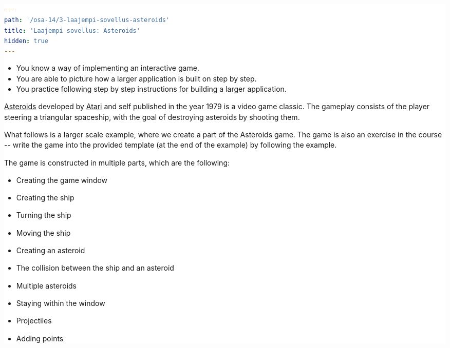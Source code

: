 ```yaml
---
path: '/osa-14/3-laajempi-sovellus-asteroids'
title: 'Laajempi sovellus: Asteroids'
hidden: true
---
```




<text-box variant='learningObjectives' name='Learning objectives'>





- You know a way of implementing an interactive game.
- You are able to picture how a larger application is built on step by step.
- You practice following step by step instructions for building a larger application.

</text-box>



[Asteroids](https://en.wikipedia.org/wiki/Asteroids_(video_game)) developed by [Atari](https://en.wikipedia.org/wiki/Atari,_Inc.) and self published in the year 1979 is a video game classic. The gameplay consists of the player steering a triangular spaceship, with the goal of destroying asteroids by shooting them.



What follows is a larger scale example, where we create a part of the Asteroids game. The game is also an exercise in the course -- write the game into the provided template (at the end of the example) by following the example.


The game is constructed in multiple parts, which are the following:


- Creating the game window


- Creating the ship


- Turning the ship


- Moving the ship


- Creating an asteroid


- The collision between the ship and an asteroid


- Multiple asteroids


- Staying within the window


- Projectiles


- Adding points
